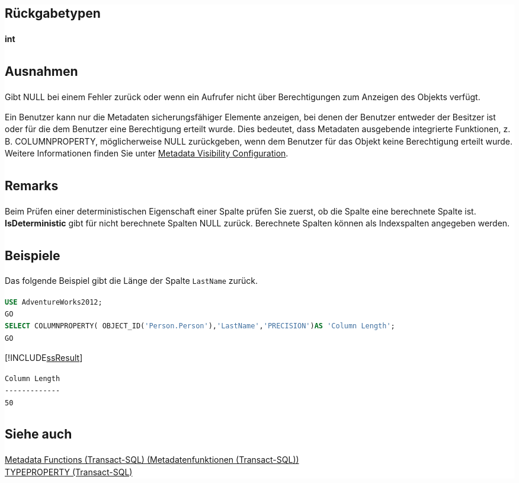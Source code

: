 ## <a name="return-types"></a>Rückgabetypen
 **int**  
  
## <a name="exceptions"></a>Ausnahmen  
Gibt NULL bei einem Fehler zurück oder wenn ein Aufrufer nicht über Berechtigungen zum Anzeigen des Objekts verfügt.
  
Ein Benutzer kann nur die Metadaten sicherungsfähiger Elemente anzeigen, bei denen der Benutzer entweder der Besitzer ist oder für die dem Benutzer eine Berechtigung erteilt wurde. Dies bedeutet, dass Metadaten ausgebende integrierte Funktionen, z. B. COLUMNPROPERTY, möglicherweise NULL zurückgeben, wenn dem Benutzer für das Objekt keine Berechtigung erteilt wurde. Weitere Informationen finden Sie unter [Metadata Visibility Configuration](../../relational-databases/security/metadata-visibility-configuration.md).
  
## <a name="remarks"></a>Remarks  
Beim Prüfen einer deterministischen Eigenschaft einer Spalte prüfen Sie zuerst, ob die Spalte eine berechnete Spalte ist. **IsDeterministic** gibt für nicht berechnete Spalten NULL zurück. Berechnete Spalten können als Indexspalten angegeben werden.
  
## <a name="examples"></a>Beispiele  
Das folgende Beispiel gibt die Länge der Spalte `LastName` zurück.
  
```sql
USE AdventureWorks2012;  
GO  
SELECT COLUMNPROPERTY( OBJECT_ID('Person.Person'),'LastName','PRECISION')AS 'Column Length';  
GO  
```  
  
[!INCLUDE[ssResult](../../includes/ssresult-md.md)]
  
```
Column Length
-------------
50
```  
  
## <a name="see-also"></a>Siehe auch
[Metadata Functions &#40;Transact-SQL&#41; (Metadatenfunktionen (Transact-SQL))](../../t-sql/functions/metadata-functions-transact-sql.md)  
[TYPEPROPERTY &#40;Transact-SQL&#41;](../../t-sql/functions/typeproperty-transact-sql.md)
  
  
